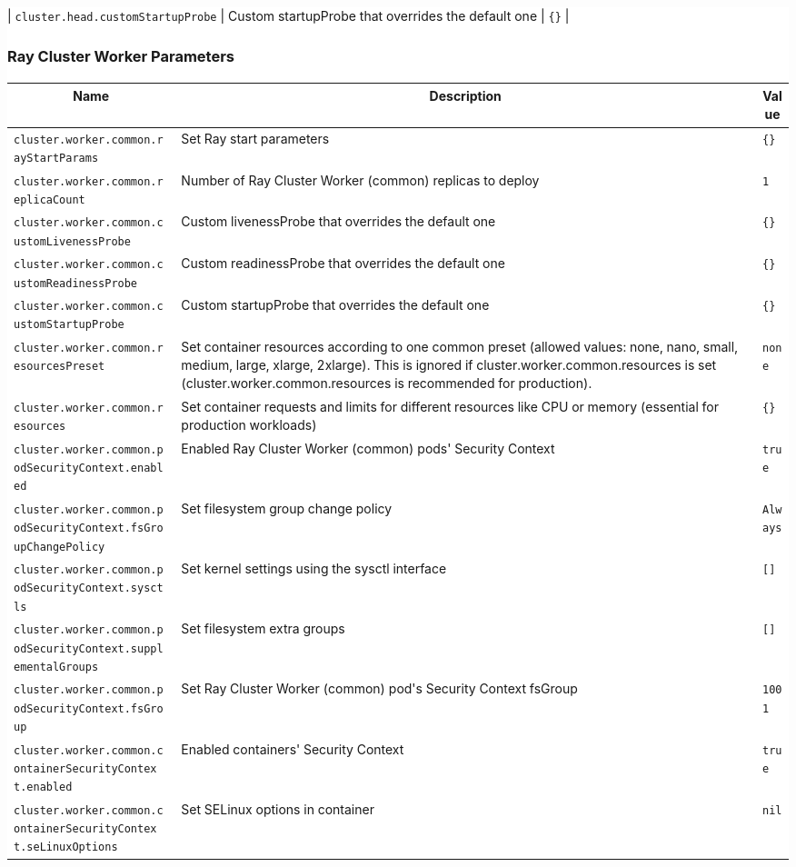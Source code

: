 | `cluster.head.customStartupProbe`                                | Custom startupProbe that overrides the default one                                                                                                                                                                                   | `{}`             |

### Ray Cluster Worker Parameters

| Name                                                                      | Description                                                                                                                                                                                                                                            | Value            |
| ------------------------------------------------------------------------- | ------------------------------------------------------------------------------------------------------------------------------------------------------------------------------------------------------------------------------------------------------ | ---------------- |
| `cluster.worker.common.rayStartParams`                                    | Set Ray start parameters                                                                                                                                                                                                                               | `{}`             |
| `cluster.worker.common.replicaCount`                                      | Number of Ray Cluster Worker (common) replicas to deploy                                                                                                                                                                                               | `1`              |
| `cluster.worker.common.customLivenessProbe`                               | Custom livenessProbe that overrides the default one                                                                                                                                                                                                    | `{}`             |
| `cluster.worker.common.customReadinessProbe`                              | Custom readinessProbe that overrides the default one                                                                                                                                                                                                   | `{}`             |
| `cluster.worker.common.customStartupProbe`                                | Custom startupProbe that overrides the default one                                                                                                                                                                                                     | `{}`             |
| `cluster.worker.common.resourcesPreset`                                   | Set container resources according to one common preset (allowed values: none, nano, small, medium, large, xlarge, 2xlarge). This is ignored if cluster.worker.common.resources is set (cluster.worker.common.resources is recommended for production). | `none`           |
| `cluster.worker.common.resources`                                         | Set container requests and limits for different resources like CPU or memory (essential for production workloads)                                                                                                                                      | `{}`             |
| `cluster.worker.common.podSecurityContext.enabled`                        | Enabled Ray Cluster Worker (common) pods' Security Context                                                                                                                                                                                             | `true`           |
| `cluster.worker.common.podSecurityContext.fsGroupChangePolicy`            | Set filesystem group change policy                                                                                                                                                                                                                     | `Always`         |
| `cluster.worker.common.podSecurityContext.sysctls`                        | Set kernel settings using the sysctl interface                                                                                                                                                                                                         | `[]`             |
| `cluster.worker.common.podSecurityContext.supplementalGroups`             | Set filesystem extra groups                                                                                                                                                                                                                            | `[]`             |
| `cluster.worker.common.podSecurityContext.fsGroup`                        | Set Ray Cluster Worker (common) pod's Security Context fsGroup                                                                                                                                                                                         | `1001`           |
| `cluster.worker.common.containerSecurityContext.enabled`                  | Enabled containers' Security Context                                                                                                                                                                                                                   | `true`           |
| `cluster.worker.common.containerSecurityContext.seLinuxOptions`           | Set SELinux options in container                                                                                                                                                                                                                       | `nil`            |